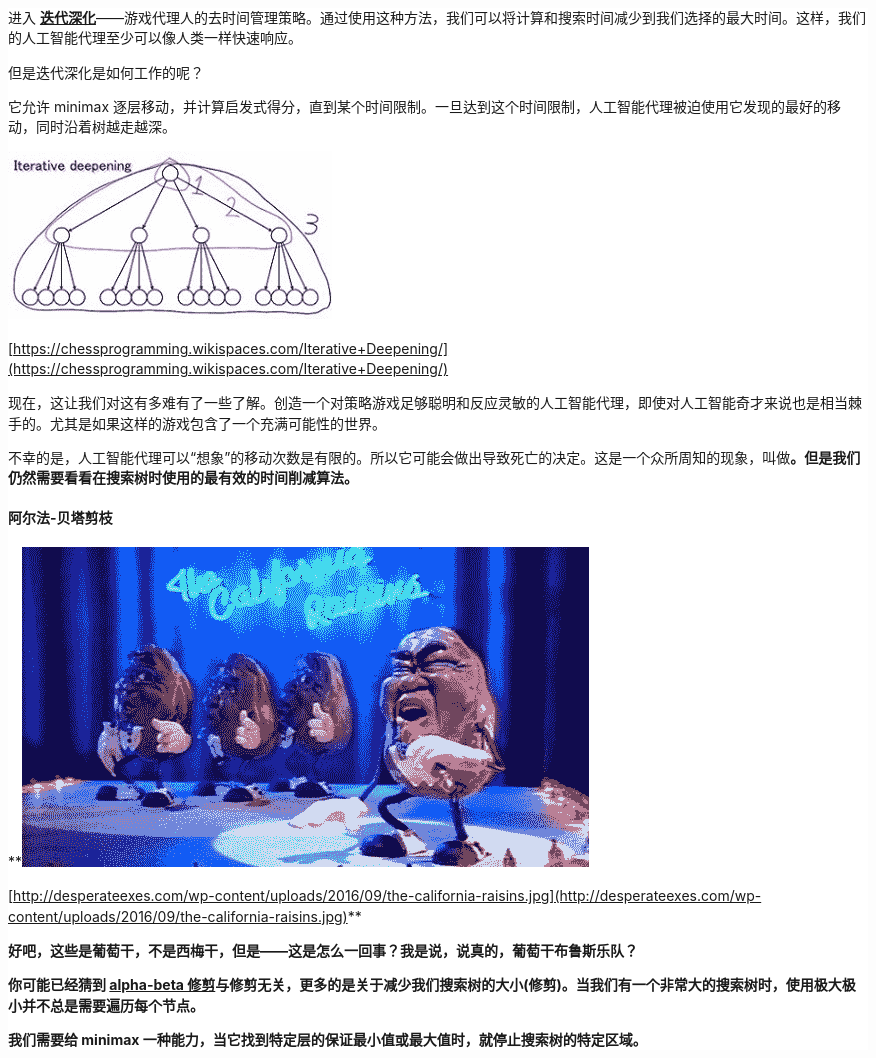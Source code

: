 进入 [**迭代深化**](http://www.geeksforgeeks.org/iterative-deepening-searchids-iterative-deepening-depth-first-searchiddfs/)——游戏代理人的去时间管理策略。通过使用这种方法，我们可以将计算和搜索时间减少到我们选择的最大时间。这样，我们的人工智能代理至少可以像人类一样快速响应。

但是迭代深化是如何工作的呢？

它允许 minimax 逐层移动，并计算启发式得分，直到某个时间限制。一旦达到这个时间限制，人工智能代理被迫使用它发现的最好的移动，同时沿着树越走越深。

![oscgGSWYXIVsggg3MxtLDDXykhXSrdI7RIxs](img/1660a4c9702a886b4e200ad72fbbcd97.png)

[https://chessprogramming.wikispaces.com/Iterative+Deepening/](https://chessprogramming.wikispaces.com/Iterative+Deepening/)

现在，这让我们对这有多难有了一些了解。创造一个对策略游戏足够聪明和反应灵敏的人工智能代理，即使对人工智能奇才来说也是相当棘手的。尤其是如果这样的游戏包含了一个充满可能性的世界。

不幸的是，人工智能代理可以“想象”的移动次数是有限的。所以它可能会做出导致死亡的决定。这是一个众所周知的现象，叫做[](https://en.wikipedia.org/wiki/Horizon_effect)**。但是我们仍然需要看看在搜索树时使用的最有效的时间削减算法。**

#### **阿尔法-贝塔剪枝**

**![D5TuzHem0b2X99bb0GBWu7gZBKuVx3K0gJy4](img/04cd41e56b6579cc4292dfc2e2738161.png)

[http://desperateexes.com/wp-content/uploads/2016/09/the-california-raisins.jpg](http://desperateexes.com/wp-content/uploads/2016/09/the-california-raisins.jpg)** 

**好吧，这些是葡萄干，不是西梅干，但是——这是怎么一回事？我是说，说真的，葡萄干布鲁斯乐队？**

**你可能已经猜到 [alpha-beta 修剪](https://en.wikipedia.org/wiki/Alpha%E2%80%93beta_pruning)与修剪无关，更多的是关于减少我们搜索树的大小(修剪)。当我们有一个非常大的搜索树时，使用极大极小并不总是需要遍历每个节点。**

**我们需要给 minimax 一种能力，当它找到特定层的保证最小值或最大值时，就停止搜索树的特定区域。**
